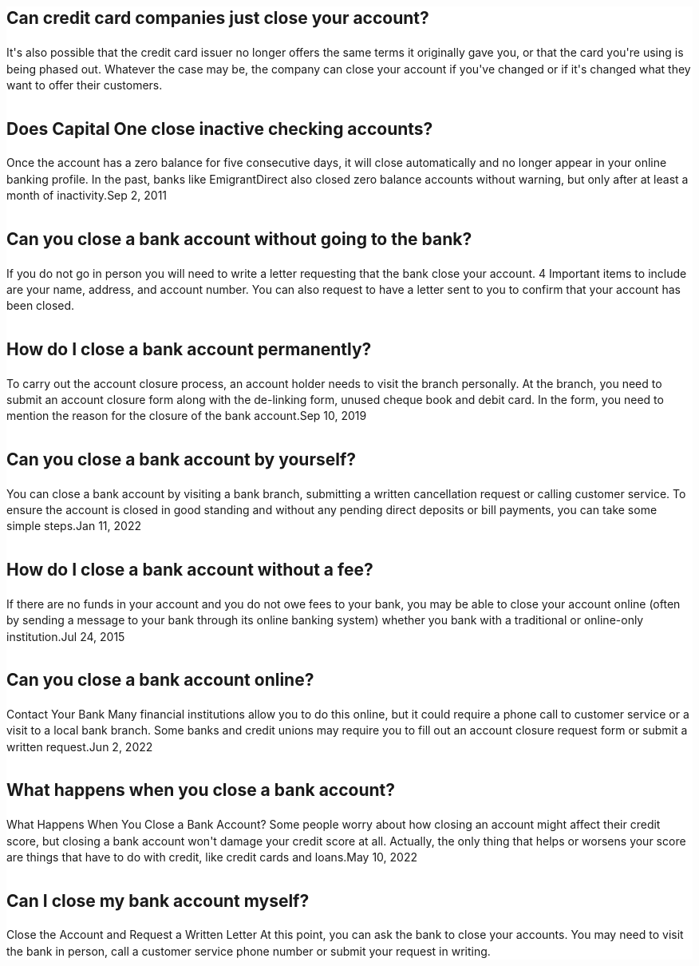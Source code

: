 ## Can credit card companies just close your account?
It's also possible that the credit card issuer no longer offers the same terms it originally gave you, or that the card you're using is being phased out. Whatever the case may be, the company can close your account if you've changed or if it's changed what they want to offer their customers.

## Does Capital One close inactive checking accounts?
Once the account has a zero balance for five consecutive days, it will close automatically and no longer appear in your online banking profile. In the past, banks like EmigrantDirect also closed zero balance accounts without warning, but only after at least a month of inactivity.Sep 2, 2011

## Can you close a bank account without going to the bank?
If you do not go in person you will need to write a letter requesting that the bank close your account. 4 Important items to include are your name, address, and account number. You can also request to have a letter sent to you to confirm that your account has been closed.

## How do I close a bank account permanently?
To carry out the account closure process, an account holder needs to visit the branch personally. At the branch, you need to submit an account closure form along with the de-linking form, unused cheque book and debit card. In the form, you need to mention the reason for the closure of the bank account.Sep 10, 2019

## Can you close a bank account by yourself?
You can close a bank account by visiting a bank branch, submitting a written cancellation request or calling customer service. To ensure the account is closed in good standing and without any pending direct deposits or bill payments, you can take some simple steps.Jan 11, 2022

## How do I close a bank account without a fee?
If there are no funds in your account and you do not owe fees to your bank, you may be able to close your account online (often by sending a message to your bank through its online banking system) whether you bank with a traditional or online-only institution.Jul 24, 2015

## Can you close a bank account online?
Contact Your Bank Many financial institutions allow you to do this online, but it could require a phone call to customer service or a visit to a local bank branch. Some banks and credit unions may require you to fill out an account closure request form or submit a written request.Jun 2, 2022

## What happens when you close a bank account?
What Happens When You Close a Bank Account? Some people worry about how closing an account might affect their credit score, but closing a bank account won't damage your credit score at all. Actually, the only thing that helps or worsens your score are things that have to do with credit, like credit cards and loans.May 10, 2022

## Can I close my bank account myself?
Close the Account and Request a Written Letter At this point, you can ask the bank to close your accounts. You may need to visit the bank in person, call a customer service phone number or submit your request in writing.
